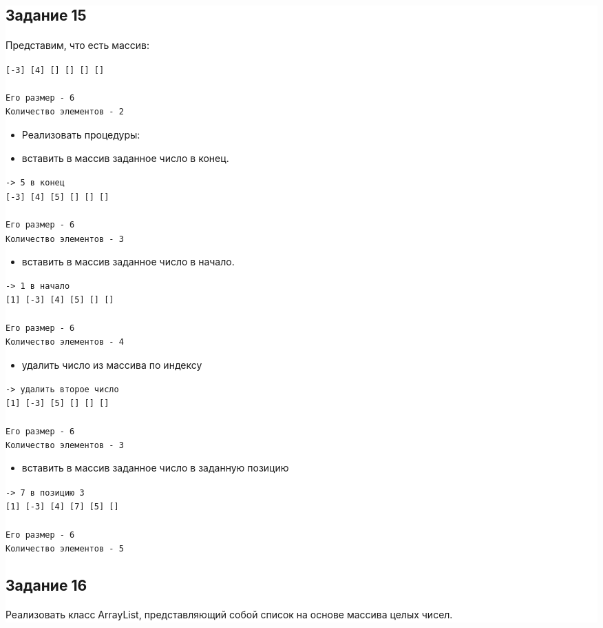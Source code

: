 ## Задание 15

Представим, что есть массив:

```
[-3] [4] [] [] [] []

Его размер - 6
Количество элементов - 2
```

* Реализовать процедуры:

- вставить в массив заданное число в конец.

```
-> 5 в конец
[-3] [4] [5] [] [] []

Его размер - 6
Количество элементов - 3
```

- вставить в массив заданное число в начало.

```
-> 1 в начало
[1] [-3] [4] [5] [] []

Его размер - 6
Количество элементов - 4
```

- удалить число из массива по индексу

```
-> удалить второе число
[1] [-3] [5] [] [] []

Его размер - 6
Количество элементов - 3
```

- вставить в массив заданное число в заданную позицию

```
-> 7 в позицию 3
[1] [-3] [4] [7] [5] []

Его размер - 6
Количество элементов - 5
```

## Задание 16

Реализовать класс ArrayList, представляющий собой список на основе массива целых чисел.
